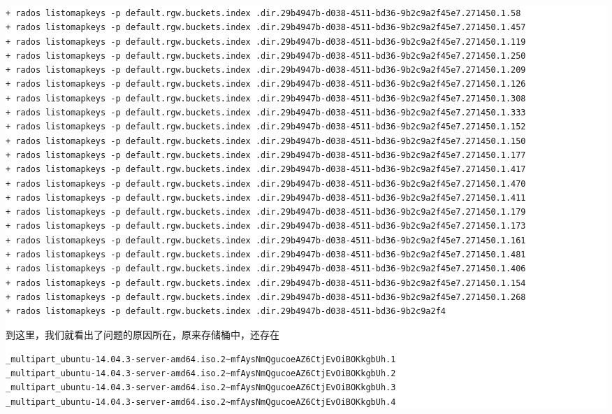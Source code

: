  ```
  + rados listomapkeys -p default.rgw.buckets.index .dir.29b4947b-d038-4511-bd36-9b2c9a2f45e7.271450.1.58
  + rados listomapkeys -p default.rgw.buckets.index .dir.29b4947b-d038-4511-bd36-9b2c9a2f45e7.271450.1.457
  + rados listomapkeys -p default.rgw.buckets.index .dir.29b4947b-d038-4511-bd36-9b2c9a2f45e7.271450.1.119
  + rados listomapkeys -p default.rgw.buckets.index .dir.29b4947b-d038-4511-bd36-9b2c9a2f45e7.271450.1.250
  + rados listomapkeys -p default.rgw.buckets.index .dir.29b4947b-d038-4511-bd36-9b2c9a2f45e7.271450.1.209
  + rados listomapkeys -p default.rgw.buckets.index .dir.29b4947b-d038-4511-bd36-9b2c9a2f45e7.271450.1.126
  + rados listomapkeys -p default.rgw.buckets.index .dir.29b4947b-d038-4511-bd36-9b2c9a2f45e7.271450.1.308
  + rados listomapkeys -p default.rgw.buckets.index .dir.29b4947b-d038-4511-bd36-9b2c9a2f45e7.271450.1.333
  + rados listomapkeys -p default.rgw.buckets.index .dir.29b4947b-d038-4511-bd36-9b2c9a2f45e7.271450.1.152
  + rados listomapkeys -p default.rgw.buckets.index .dir.29b4947b-d038-4511-bd36-9b2c9a2f45e7.271450.1.150
  + rados listomapkeys -p default.rgw.buckets.index .dir.29b4947b-d038-4511-bd36-9b2c9a2f45e7.271450.1.177
  + rados listomapkeys -p default.rgw.buckets.index .dir.29b4947b-d038-4511-bd36-9b2c9a2f45e7.271450.1.417
  + rados listomapkeys -p default.rgw.buckets.index .dir.29b4947b-d038-4511-bd36-9b2c9a2f45e7.271450.1.470
  + rados listomapkeys -p default.rgw.buckets.index .dir.29b4947b-d038-4511-bd36-9b2c9a2f45e7.271450.1.411
  + rados listomapkeys -p default.rgw.buckets.index .dir.29b4947b-d038-4511-bd36-9b2c9a2f45e7.271450.1.179
  + rados listomapkeys -p default.rgw.buckets.index .dir.29b4947b-d038-4511-bd36-9b2c9a2f45e7.271450.1.173
  + rados listomapkeys -p default.rgw.buckets.index .dir.29b4947b-d038-4511-bd36-9b2c9a2f45e7.271450.1.161
  + rados listomapkeys -p default.rgw.buckets.index .dir.29b4947b-d038-4511-bd36-9b2c9a2f45e7.271450.1.481
  + rados listomapkeys -p default.rgw.buckets.index .dir.29b4947b-d038-4511-bd36-9b2c9a2f45e7.271450.1.406
  + rados listomapkeys -p default.rgw.buckets.index .dir.29b4947b-d038-4511-bd36-9b2c9a2f45e7.271450.1.154
  + rados listomapkeys -p default.rgw.buckets.index .dir.29b4947b-d038-4511-bd36-9b2c9a2f45e7.271450.1.268
  + rados listomapkeys -p default.rgw.buckets.index .dir.29b4947b-d038-4511-bd36-9b2c9a2f4
  ```

  到这里，我们就看出了问题的原因所在，原来存储桶中，还存在

  ```
  _multipart_ubuntu-14.04.3-server-amd64.iso.2~mfAysNmQgucoeAZ6CtjEvOiBOKkgbUh.1
  _multipart_ubuntu-14.04.3-server-amd64.iso.2~mfAysNmQgucoeAZ6CtjEvOiBOKkgbUh.2
  _multipart_ubuntu-14.04.3-server-amd64.iso.2~mfAysNmQgucoeAZ6CtjEvOiBOKkgbUh.3
  _multipart_ubuntu-14.04.3-server-amd64.iso.2~mfAysNmQgucoeAZ6CtjEvOiBOKkgbUh.4
  ```
